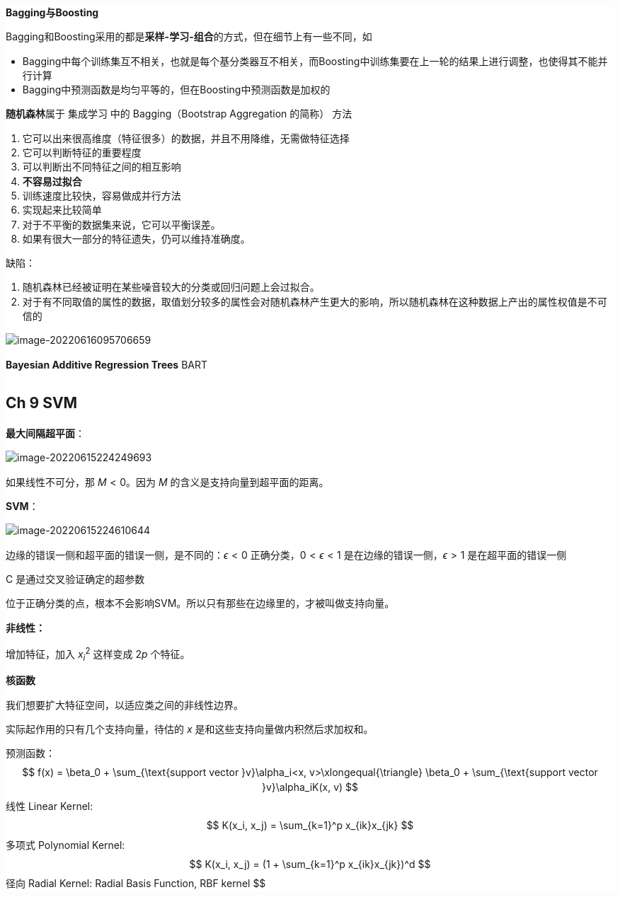 **Bagging与Boosting**

Bagging和Boosting采用的都是**采样-学习-组合**的方式，但在细节上有一些不同，如

- Bagging中每个训练集互不相关，也就是每个基分类器互不相关，而Boosting中训练集要在上一轮的结果上进行调整，也使得其不能并行计算
- Bagging中预测函数是均匀平等的，但在Boosting中预测函数是加权的

**随机森林**属于 集成学习 中的 Bagging（Bootstrap Aggregation 的简称） 方法

1. 它可以出来很高维度（特征很多）的数据，并且不用降维，无需做特征选择
2. 它可以判断特征的重要程度
3. 可以判断出不同特征之间的相互影响
4. **不容易过拟合**
5. 训练速度比较快，容易做成并行方法
6. 实现起来比较简单
7. 对于不平衡的数据集来说，它可以平衡误差。
8. 如果有很大一部分的特征遗失，仍可以维持准确度。

缺陷：

1. 随机森林已经被证明在某些噪音较大的分类或回归问题上会过拟合。
2. 对于有不同取值的属性的数据，取值划分较多的属性会对随机森林产生更大的影响，所以随机森林在这种数据上产出的属性权值是不可信的

![image-20220616095706659](https://ohg-typora-image.oss-cn-hangzhou.aliyuncs.com/imgs/202206160957802.png)

**Bayesian Additive Regression Trees** BART



## Ch 9 SVM

**最大间隔超平面**：

![image-20220615224249693](https://ohg-typora-image.oss-cn-hangzhou.aliyuncs.com/imgs/202206152242786.png)

如果线性不可分，那 $M<0$。因为 $M$ 的含义是支持向量到超平面的距离。

**SVM**：

![image-20220615224610644](https://ohg-typora-image.oss-cn-hangzhou.aliyuncs.com/imgs/202206152246719.png)

边缘的错误一侧和超平面的错误一侧，是不同的：$\epsilon<0$ 正确分类，$0<\epsilon<1$ 是在边缘的错误一侧，$\epsilon>1$ 是在超平面的错误一侧

C 是通过交叉验证确定的超参数

位于正确分类的点，根本不会影响SVM。所以只有那些在边缘里的，才被叫做支持向量。

**非线性：**

增加特征，加入 $x_i^2$ 这样变成 $2p$ 个特征。

**核函数**

我们想要扩大特征空间，以适应类之间的非线性边界。

实际起作用的只有几个支持向量，待估的 $x$ 是和这些支持向量做内积然后求加权和。

预测函数：
$$
f(x) = \beta_0 + \sum_{\text{support vector }v}\alpha_i<x, v>\xlongequal{\triangle} \beta_0 + \sum_{\text{support vector }v}\alpha_iK(x, v)
$$
线性 Linear Kernel: 
$$
K(x_i, x_j) = \sum_{k=1}^p x_{ik}x_{jk}
$$
多项式 Polynomial Kernel: 
$$
K(x_i, x_j) = (1 + \sum_{k=1}^p x_{ik}x_{jk})^d
$$
径向 Radial Kernel: Radial Basis Function, RBF kernel
$$
